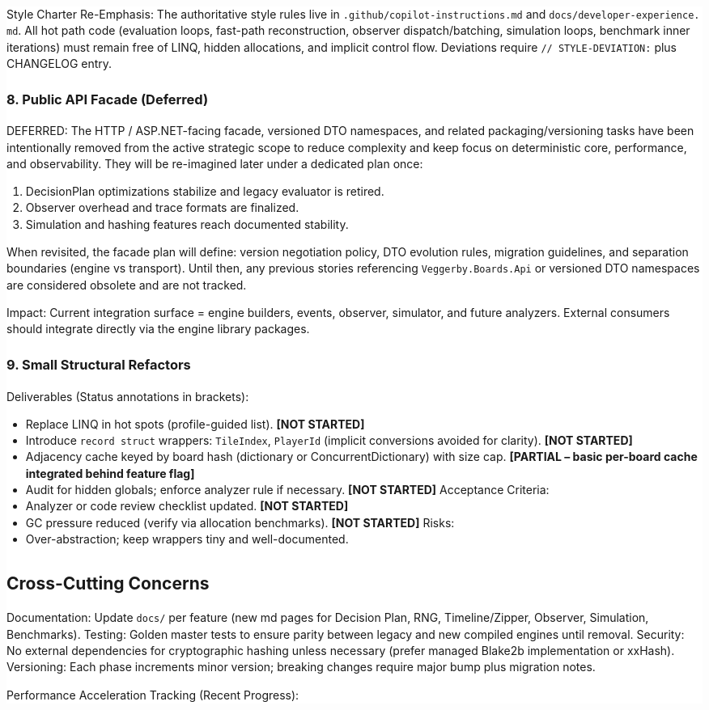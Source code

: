 Style Charter Re-Emphasis:
The authoritative style rules live in `.github/copilot-instructions.md` and `docs/developer-experience.md`. All hot path code (evaluation loops, fast-path reconstruction, observer dispatch/batching, simulation loops, benchmark inner iterations) must remain free of LINQ, hidden allocations, and implicit control flow. Deviations require `// STYLE-DEVIATION:` plus CHANGELOG entry.

### 8. Public API Facade (Deferred)

DEFERRED: The HTTP / ASP.NET-facing facade, versioned DTO namespaces, and related packaging/versioning tasks have been intentionally removed from the active strategic scope to reduce complexity and keep focus on deterministic core, performance, and observability. They will be re-imagined later under a dedicated plan once:

1. DecisionPlan optimizations stabilize and legacy evaluator is retired.
2. Observer overhead and trace formats are finalized.
3. Simulation and hashing features reach documented stability.

When revisited, the facade plan will define: version negotiation policy, DTO evolution rules, migration guidelines, and separation boundaries (engine vs transport). Until then, any previous stories referencing `Veggerby.Boards.Api` or versioned DTO namespaces are considered obsolete and are not tracked.

Impact: Current integration surface = engine builders, events, observer, simulator, and future analyzers. External consumers should integrate directly via the engine library packages.

### 9. Small Structural Refactors

Deliverables (Status annotations in brackets):

- Replace LINQ in hot spots (profile-guided list). **[NOT STARTED]**
- Introduce `record struct` wrappers: `TileIndex`, `PlayerId` (implicit conversions avoided for clarity). **[NOT STARTED]**
- Adjacency cache keyed by board hash (dictionary or ConcurrentDictionary) with size cap. **[PARTIAL – basic per-board cache integrated behind feature flag]**
- Audit for hidden globals; enforce analyzer rule if necessary. **[NOT STARTED]**
Acceptance Criteria:
- Analyzer or code review checklist updated. **[NOT STARTED]**
- GC pressure reduced (verify via allocation benchmarks). **[NOT STARTED]**
Risks:
- Over-abstraction; keep wrappers tiny and well-documented.

## Cross-Cutting Concerns

Documentation: Update `docs/` per feature (new md pages for Decision Plan, RNG, Timeline/Zipper, Observer, Simulation, Benchmarks).
Testing: Golden master tests to ensure parity between legacy and new compiled engines until removal.
Security: No external dependencies for cryptographic hashing unless necessary (prefer managed Blake2b implementation or xxHash).
Versioning: Each phase increments minor version; breaking changes require major bump plus migration notes.

Performance Acceleration Tracking (Recent Progress):
